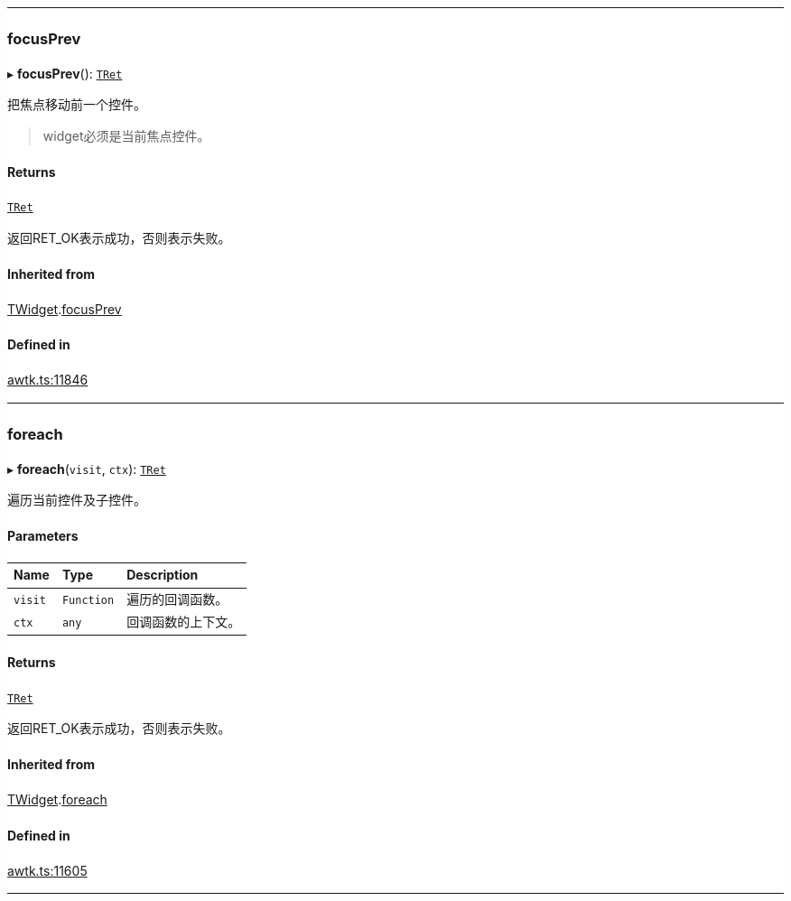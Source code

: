 ___

### focusPrev

▸ **focusPrev**(): [`TRet`](../enums/TRet.md)

把焦点移动前一个控件。

>widget必须是当前焦点控件。

#### Returns

[`TRet`](../enums/TRet.md)

返回RET_OK表示成功，否则表示失败。

#### Inherited from

[TWidget](TWidget.md).[focusPrev](TWidget.md#focusprev)

#### Defined in

[awtk.ts:11846](https://github.com/zlgopen/awtk-binding/blob/5d7e9b70/tools/code_gen/js/output/awtk.ts#L11846)

___

### foreach

▸ **foreach**(`visit`, `ctx`): [`TRet`](../enums/TRet.md)

遍历当前控件及子控件。

#### Parameters

| Name | Type | Description |
| :------ | :------ | :------ |
| `visit` | `Function` | 遍历的回调函数。 |
| `ctx` | `any` | 回调函数的上下文。 |

#### Returns

[`TRet`](../enums/TRet.md)

返回RET_OK表示成功，否则表示失败。

#### Inherited from

[TWidget](TWidget.md).[foreach](TWidget.md#foreach)

#### Defined in

[awtk.ts:11605](https://github.com/zlgopen/awtk-binding/blob/5d7e9b70/tools/code_gen/js/output/awtk.ts#L11605)

___
